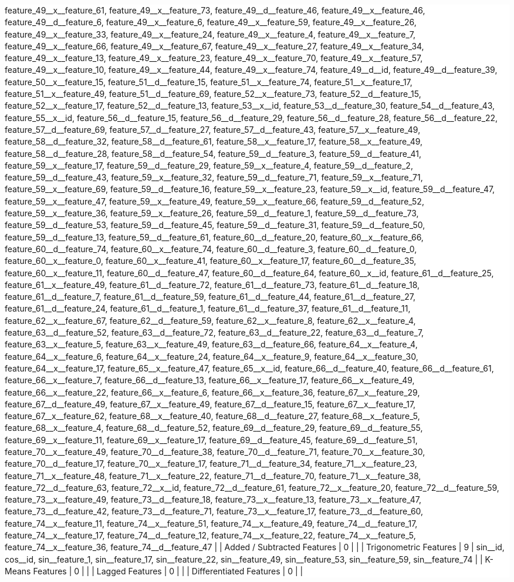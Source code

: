 feature_49__x__feature_61, feature_49__x__feature_73, feature_49__d__feature_46, feature_49__x__feature_46, feature_49__d__feature_6, feature_49__x__feature_6, feature_49__x__feature_59, feature_49__x__feature_26, feature_49__x__feature_33, feature_49__x__feature_24, feature_49__x__feature_4, feature_49__x__feature_7, feature_49__x__feature_66, feature_49__x__feature_67, feature_49__x__feature_27, feature_49__x__feature_34, feature_49__x__feature_13, feature_49__x__feature_23, feature_49__x__feature_70, feature_49__x__feature_57, feature_49__x__feature_10, feature_49__x__feature_44, feature_49__x__feature_74, feature_49__d__id, feature_49__d__feature_39, feature_50__x__feature_15, feature_51__d__feature_15, feature_51__x__feature_74, feature_51__x__feature_17, feature_51__x__feature_49, feature_51__d__feature_69, feature_52__x__feature_73, feature_52__d__feature_15, feature_52__x__feature_17, feature_52__d__feature_13, feature_53__x__id, feature_53__d__feature_30, feature_54__d__feature_43, feature_55__x__id, feature_56__d__feature_15, feature_56__d__feature_29, feature_56__d__feature_28, feature_56__d__feature_22, feature_57__d__feature_69, feature_57__d__feature_27, feature_57__d__feature_43, feature_57__x__feature_49, feature_58__d__feature_32, feature_58__d__feature_61, feature_58__x__feature_17, feature_58__x__feature_49, feature_58__d__feature_28, feature_58__d__feature_54, feature_59__d__feature_3, feature_59__d__feature_41, feature_59__x__feature_17, feature_59__d__feature_29, feature_59__x__feature_4, feature_59__d__feature_2, feature_59__d__feature_43, feature_59__x__feature_32, feature_59__d__feature_71, feature_59__x__feature_71, feature_59__x__feature_69, feature_59__d__feature_16, feature_59__x__feature_23, feature_59__x__id, feature_59__d__feature_47, feature_59__x__feature_47, feature_59__x__feature_49, feature_59__x__feature_66, feature_59__d__feature_52, feature_59__x__feature_36, feature_59__x__feature_26, feature_59__d__feature_1, feature_59__d__feature_73, feature_59__d__feature_53, feature_59__d__feature_45, feature_59__d__feature_31, feature_59__d__feature_50, feature_59__d__feature_13, feature_59__d__feature_61, feature_60__d__feature_20, feature_60__x__feature_66, feature_60__d__feature_74, feature_60__x__feature_74, feature_60__d__feature_3, feature_60__d__feature_0, feature_60__x__feature_0, feature_60__x__feature_41, feature_60__x__feature_17, feature_60__d__feature_35, feature_60__x__feature_11, feature_60__d__feature_47, feature_60__d__feature_64, feature_60__x__id, feature_61__d__feature_25, feature_61__x__feature_49, feature_61__d__feature_72, feature_61__d__feature_73, feature_61__d__feature_18, feature_61__d__feature_7, feature_61__d__feature_59, feature_61__d__feature_44, feature_61__d__feature_27, feature_61__d__feature_24, feature_61__d__feature_1, feature_61__d__feature_37, feature_61__d__feature_11, feature_62__x__feature_67, feature_62__d__feature_59, feature_62__x__feature_8, feature_62__x__feature_4, feature_63__d__feature_52, feature_63__d__feature_72, feature_63__d__feature_22, feature_63__d__feature_7, feature_63__x__feature_5, feature_63__x__feature_49, feature_63__d__feature_66, feature_64__x__feature_4, feature_64__x__feature_6, feature_64__x__feature_24, feature_64__x__feature_9, feature_64__x__feature_30, feature_64__x__feature_17, feature_65__x__feature_47, feature_65__x__id, feature_66__d__feature_40, feature_66__d__feature_61, feature_66__x__feature_7, feature_66__d__feature_13, feature_66__x__feature_17, feature_66__x__feature_49, feature_66__x__feature_22, feature_66__x__feature_6, feature_66__x__feature_36, feature_67__x__feature_29, feature_67__d__feature_49, feature_67__x__feature_49, feature_67__d__feature_15, feature_67__x__feature_17, feature_67__x__feature_62, feature_68__x__feature_40, feature_68__d__feature_27, feature_68__x__feature_5, feature_68__x__feature_4, feature_68__d__feature_52, feature_69__d__feature_29, feature_69__d__feature_55, feature_69__x__feature_11, feature_69__x__feature_17, feature_69__d__feature_45, feature_69__d__feature_51, feature_70__x__feature_49, feature_70__d__feature_38, feature_70__d__feature_71, feature_70__x__feature_30, feature_70__d__feature_17, feature_70__x__feature_17, feature_71__d__feature_34, feature_71__x__feature_23, feature_71__x__feature_48, feature_71__x__feature_22, feature_71__d__feature_70, feature_71__x__feature_38, feature_72__d__feature_63, feature_72__x__id, feature_72__d__feature_61, feature_72__x__feature_20, feature_72__d__feature_59, feature_73__x__feature_49, feature_73__d__feature_18, feature_73__x__feature_13, feature_73__x__feature_47, feature_73__d__feature_42, feature_73__d__feature_71, feature_73__x__feature_17, feature_73__d__feature_60, feature_74__x__feature_11, feature_74__x__feature_51, feature_74__x__feature_49, feature_74__d__feature_17, feature_74__x__feature_17, feature_74__d__feature_12, feature_74__x__feature_22, feature_74__x__feature_5, feature_74__x__feature_36, feature_74__d__feature_47 |
| Added / Subtracted Features   | 0 |  |
| Trigonometric Features        | 9 | sin__id, cos__id, sin__feature_1, sin__feature_17, sin__feature_22, sin__feature_49, sin__feature_53, sin__feature_59, sin__feature_74 |
| K-Means Features              | 0 |  |
| Lagged Features               | 0 |  |
| Differentiated Features       | 0 |  |
